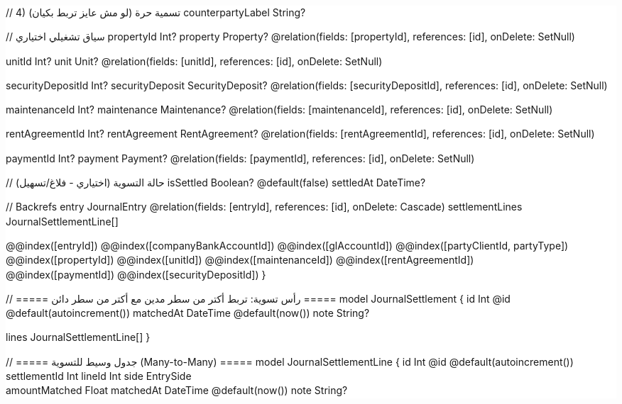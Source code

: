 // 4) تسمية حرة (لو مش عايز تربط بكيان)
counterpartyLabel String?

// سياق تشغيلي اختياري
propertyId Int?
property Property? @relation(fields: [propertyId], references: [id], onDelete: SetNull)

unitId Int?
unit Unit? @relation(fields: [unitId], references: [id], onDelete: SetNull)

securityDepositId Int?
securityDeposit SecurityDeposit? @relation(fields: [securityDepositId], references: [id], onDelete: SetNull)

maintenanceId Int?
maintenance Maintenance? @relation(fields: [maintenanceId], references: [id], onDelete: SetNull)

rentAgreementId Int?
rentAgreement RentAgreement? @relation(fields: [rentAgreementId], references: [id], onDelete: SetNull)

paymentId Int?
payment Payment? @relation(fields: [paymentId], references: [id], onDelete: SetNull)

// حالة التسوية (اختياري - فلاغ/تسهيل)
isSettled Boolean? @default(false)
settledAt DateTime?

// Backrefs
entry JournalEntry @relation(fields: [entryId], references: [id], onDelete: Cascade)
settlementLines JournalSettlementLine[]

@@index([entryId])
@@index([companyBankAccountId])
@@index([glAccountId])
@@index([partyClientId, partyType])
@@index([propertyId])
@@index([unitId])
@@index([maintenanceId])
@@index([rentAgreementId])  
 @@index([paymentId])
@@index([securityDepositId])
}

// ===== رأس تسوية: تربط أكتر من سطر مدين مع أكتر من سطر دائن =====
model JournalSettlement {
id Int @id @default(autoincrement())
matchedAt DateTime @default(now())
note String?

lines JournalSettlementLine[]
}

// ===== جدول وسيط للتسوية (Many-to-Many) =====
model JournalSettlementLine {
id Int @id @default(autoincrement())
settlementId Int
lineId Int
side EntrySide  
 amountMatched Float
matchedAt DateTime @default(now())
note String?

